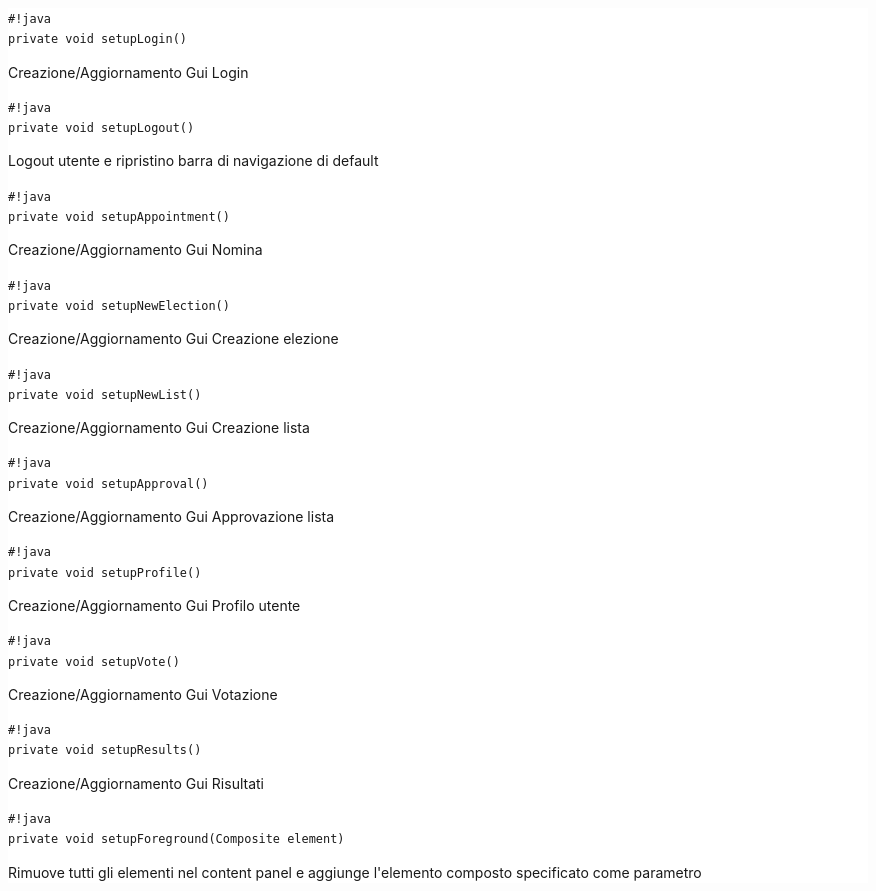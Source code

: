 ```
#!java
private void setupLogin()
```
Creazione/Aggiornamento Gui Login

```
#!java
private void setupLogout()
```
Logout utente e ripristino barra di navigazione di default

```
#!java
private void setupAppointment()
```
Creazione/Aggiornamento Gui Nomina

```
#!java
private void setupNewElection()
```
Creazione/Aggiornamento Gui Creazione elezione

```
#!java
private void setupNewList()
```
Creazione/Aggiornamento Gui Creazione lista

```
#!java
private void setupApproval()
```
Creazione/Aggiornamento Gui Approvazione lista

```
#!java
private void setupProfile()
```
Creazione/Aggiornamento Gui Profilo utente

```
#!java
private void setupVote()
```
Creazione/Aggiornamento Gui Votazione

```
#!java
private void setupResults()
```
Creazione/Aggiornamento Gui Risultati

```
#!java
private void setupForeground(Composite element)
```
Rimuove tutti gli elementi nel content panel e aggiunge l'elemento composto specificato come parametro
